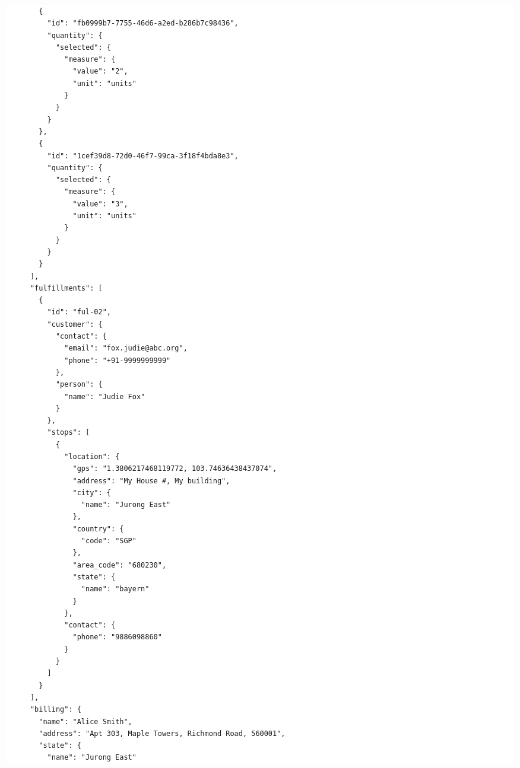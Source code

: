 ```
        {
          "id": "fb0999b7-7755-46d6-a2ed-b286b7c98436",
          "quantity": {
            "selected": {
              "measure": {
                "value": "2",
                "unit": "units"
              }
            }
          }
        },
        {
          "id": "1cef39d8-72d0-46f7-99ca-3f18f4bda8e3",
          "quantity": {
            "selected": {
              "measure": {
                "value": "3",
                "unit": "units"
              }
            }
          }
        }
      ],
      "fulfillments": [
        {
          "id": "ful-02",
          "customer": {
            "contact": {
              "email": "fox.judie@abc.org",
              "phone": "+91-9999999999"
            },
            "person": {
              "name": "Judie Fox"
            }
          },
          "stops": [
            {
              "location": {
                "gps": "1.3806217468119772, 103.74636438437074",
                "address": "My House #, My building",
                "city": {
                  "name": "Jurong East"
                },
                "country": {
                  "code": "SGP"
                },
                "area_code": "680230",
                "state": {
                  "name": "bayern"
                }
              },
              "contact": {
                "phone": "9886098860"
              }
            }
          ]
        }
      ],
      "billing": {
        "name": "Alice Smith",
        "address": "Apt 303, Maple Towers, Richmond Road, 560001",
        "state": {
          "name": "Jurong East"
```